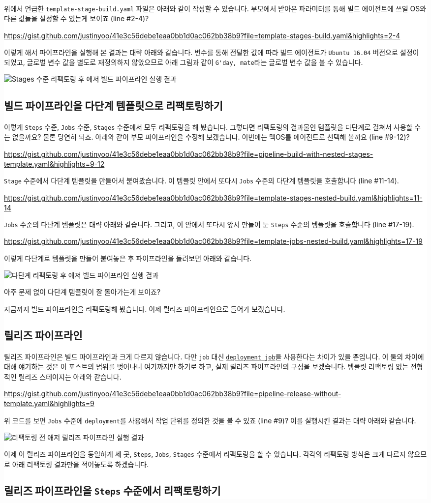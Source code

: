 위에서 언급한 `template-stage-build.yaml` 파일은 아래와 같이 작성할 수 있습니다. 부모에서 받아온 파라미터를 통해 빌드 에이전트에 쓰일 OS와 다른 값들을 설정할 수 있는게 보이죠 (line #2-4)?

https://gist.github.com/justinyoo/41e3c56debe1eaa0bb1d0ac062bb38b9?file=template-stages-build.yaml&highlights=2-4

이렇게 해서 파이프라인을 실행해 본 결과는 대략 아래와 같습니다. 변수를 통해 전달한 값에 따라 빌드 에이전트가 `Ubuntu 16.04` 버전으로 설정이 되었고, 글로벌 변수 값을 별도로 재정의하지 않았으므로 아래 그림과 같이 `G'day, mate`라는 글로벌 변수 값을 볼 수 있습니다.

![Stages 수준 리팩토링 후 애저 빌드 파이프라인 실행 결과](https://sa0blogs.blob.core.windows.net/aliencube/2019/08/azure-devops-pipelines-refactoring-technics-04.png)


## 빌드 파이프라인을 다단계 템플릿으로 리팩토링하기 ##

이렇게 `Steps` 수준, `Jobs` 수준, `Stages` 수준에서 모두 리팩토링을 해 봤습니다. 그렇다면 리팩토링의 결과물인 템플릿을 다단계로 걸쳐서 사용할 수는 없을까요? 물론 당연히 되죠. 아래와 같이 부모 파이프라인을 수정해 보겠습니다. 이번에는 맥OS를 에이전트로 선택해 볼까요 (line #9-12)?

https://gist.github.com/justinyoo/41e3c56debe1eaa0bb1d0ac062bb38b9?file=pipeline-build-with-nested-stages-template.yaml&highlights=9-12

`Stage` 수준에서 다단계 템플릿을 만들어서 붙여봤습니다. 이 템플릿 안에서 또다시 `Jobs` 수준의 다단계 템플릿을 호출합니다 (line #11-14).

https://gist.github.com/justinyoo/41e3c56debe1eaa0bb1d0ac062bb38b9?file=template-stages-nested-build.yaml&highlights=11-14

`Jobs` 수준의 다단계 템플릿은 대략 아래와 같습니다. 그리고, 이 안에서 또다시 앞서 만들어 둔 `Steps` 수준의 템플릿을 호출합니다 (line #17-19).

https://gist.github.com/justinyoo/41e3c56debe1eaa0bb1d0ac062bb38b9?file=template-jobs-nested-build.yaml&highlights=17-19

이렇게 다단계로 템플릿을 만들어 붙여놓은 후 파이프라인을 돌려보면 아래와 같습니다.

![다단계 리팩토링 후 애저 빌드 파이프라인 실행 결과](https://sa0blogs.blob.core.windows.net/aliencube/2019/08/azure-devops-pipelines-refactoring-technics-05.png)

아주 문제 없이 다단계 템플릿이 잘 돌아가는게 보이죠?

지금까지 빌드 파이프라인을 리팩토링해 봤습니다. 이제 릴리즈 파이프라인으로 들어가 보겠습니다.


## 릴리즈 파이프라인 ##

릴리즈 파이프라인은 빌드 파이프라인과 크게 다르지 않습니다. 다만 `job` 대신 [`deployment job`][az devpos pipelines deploymentjobs]을 사용한다는 차이가 있을 뿐입니다. 이 둘의 차이에 대해 얘기하는 것은 이 포스트의 범위를 벗어나니 여기까지만 하기로 하고, 실제 릴리즈 파이프라인의 구성을 보겠습니다. 템플릿 리팩토링 없는 전형적인 릴리즈 스테이지는 아래와 같습니다.

https://gist.github.com/justinyoo/41e3c56debe1eaa0bb1d0ac062bb38b9?file=pipeline-release-without-template.yaml&highlights=9

위 코드를 보면 `Jobs` 수준에 `deployment`를 사용해서 작업 단위를 정의한 것을 볼 수 있죠 (line #9)? 이를 실행시킨 결과는 대략 아래와 같습니다.

![리팩토링 전 애저 릴리즈 파이프라인 실행 결과](https://sa0blogs.blob.core.windows.net/aliencube/2019/08/azure-devops-pipelines-refactoring-technics-06.png)

이제 이 릴리즈 파이프라인을 동일하게 세 곳, `Steps`, `Jobs`, `Stages` 수준에서 리팩토링을 할 수 있습니다. 각각의 리팩토링 방식은 크게 다르지 않으므로 아래 리팩토링 결과만을 적어놓도록 하겠습니다.


## 릴리즈 파이프라인을 `Steps` 수준에서 리팩토링하기 ##


[az account free]: https://azure.microsoft.com/ko-kr/free/?WT.mc_id=devops-12575-juyoo
[az devops free]: https://azure.microsoft.com/ko-kr/services/devops/?WT.mc_id=devops-12575-juyoo
[ms learn]: https://docs.microsoft.com/ko-kr/learn/?WT.mc_id=devops-12575-juyoo
[yt msdevkr]: https://www.youtube.com/channel/UCdgR-b2t7Byu_UGrHnu-T0g
[az devops]: https://docs.microsoft.com/ko-kr/azure/devops/user-guide/what-is-azure-devops?view=azure-devops&WT.mc_id=devops-12575-juyoo
[az devops pipelines]: https://docs.microsoft.com/ko-kr/azure/devops/pipelines/get-started/what-is-azure-pipelines?view=azure-devops&WT.mc_id=devops-12575-juyoo
[az devops pipelines tasks]: https://docs.microsoft.com/ko-kr/azure/devops/pipelines/process/tasks?view=azure-devops&tabs=yaml&WT.mc_id=devops-12575-juyoo
[az devops pipelines jobs]: https://docs.microsoft.com/ko-kr/azure/devops/pipelines/process/phases?view=azure-devops&tabs=yaml&WT.mc_id=devops-12575-juyoo
[az devpos pipelines deploymentjobs]: https://docs.microsoft.com/ko-kr/azure/devops/pipelines/process/deployment-jobs?view=azure-devops&WT.mc_id=devops-12575-juyoo
[az devops pipelines stages]: https://docs.microsoft.com/ko-kr/azure/devops/pipelines/process/stages?view=azure-devops&tabs=yaml&WT.mc_id=devops-12575-juyoo
[az devops pipelines yaml]: https://docs.microsoft.com/ko-kr/azure/devops/pipelines/yaml-schema?view=azure-devops&tabs=schema%2Cparameter-schema&WT.mc_id=devops-12575-juyoo
[az devops pipelines templates]: https://docs.microsoft.com/ko-kr/azure/devops/pipelines/process/templates?view=azure-devops&WT.mc_id=devops-12575-juyoo
[az devops pipelines conditions]: https://docs.microsoft.com/ko-kr/azure/devops/pipelines/process/conditions?view=azure-devops&tabs=yaml&WT.mc_id=devops-12575-juyoo
[az devops pipelines agents]: https://docs.microsoft.com/ko-kr/azure/devops/pipelines/agents/agents?view=azure-devops&tabs=browser&WT.mc_id=devops-12575-juyoo
[az devops pipelines multi-stage]: https://docs.microsoft.com/ko-kr/azure/devops/pipelines/get-started/multi-stage-pipelines-experience?view=azure-devops&WT.mc_id=devops-12575-juyoo
[az devops pipelines environments]: https://docs.microsoft.com/ko-kr/azure/devops/pipelines/process/environments?view=azure-devops&WT.mc_id=devops-12575-juyoo